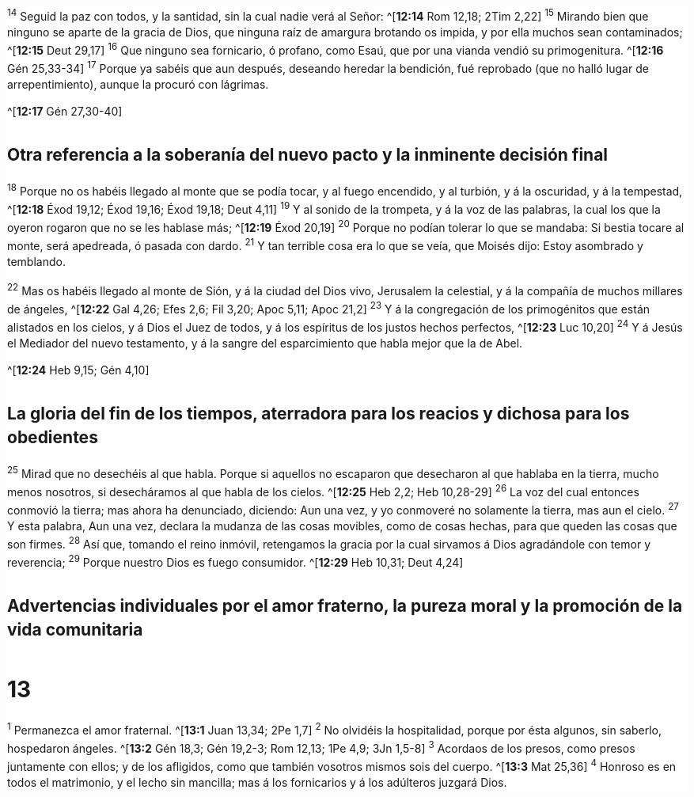 
<sup class='bibleverse'>14</sup> Seguid la paz con todos, y la santidad, sin la cual nadie verá al Señor: ^[**12:14** Rom 12,18; 2Tim 2,22] <sup class='bibleverse'>15</sup> Mirando bien que ninguno se aparte de la gracia de Dios, que ninguna raíz de amargura brotando os impida, y por ella muchos sean contaminados; ^[**12:15** Deut 29,17] <sup class='bibleverse'>16</sup> Que ninguno sea fornicario, ó profano, como Esaú, que por una vianda vendió su primogenitura. ^[**12:16** Gén 25,33-34] <sup class='bibleverse'>17</sup> Porque ya sabéis que aun después, deseando heredar la bendición, fué reprobado (que no halló lugar de arrepentimiento), aunque la procuró con lágrimas. 

^[**12:17** Gén 27,30-40] 
   

## Otra referencia a la soberanía del nuevo pacto y la inminente decisión final
<sup class='bibleverse'>18</sup> Porque no os habéis llegado al monte que se podía tocar, y al fuego encendido, y al turbión, y á la oscuridad, y á la tempestad, ^[**12:18** Éxod 19,12; Éxod 19,16; Éxod 19,18; Deut 4,11] <sup class='bibleverse'>19</sup> Y al sonido de la trompeta, y á la voz de las palabras, la cual los que la oyeron rogaron que no se les hablase más; ^[**12:19** Éxod 20,19] <sup class='bibleverse'>20</sup> Porque no podían tolerar lo que se mandaba: Si bestia tocare al monte, será apedreada, ó pasada con dardo. <sup class='bibleverse'>21</sup> Y tan terrible cosa era lo que se veía, que Moisés dijo: Estoy asombrado y temblando. 

 

<sup class='bibleverse'>22</sup> Mas os habéis llegado al monte de Sión, y á la ciudad del Dios vivo, Jerusalem la celestial, y á la compañía de muchos millares de ángeles, ^[**12:22** Gal 4,26; Efes 2,6; Fil 3,20; Apoc 5,11; Apoc 21,2] <sup class='bibleverse'>23</sup> Y á la congregación de los primogénitos que están alistados en los cielos, y á Dios el Juez de todos, y á los espíritus de los justos hechos perfectos, ^[**12:23** Luc 10,20] <sup class='bibleverse'>24</sup> Y á Jesús el Mediador del nuevo testamento, y á la sangre del esparcimiento que habla mejor que la de Abel. 

^[**12:24** Heb 9,15; Gén 4,10] 
  

## La gloria del fin de los tiempos, aterradora para los reacios y dichosa para los obedientes
<sup class='bibleverse'>25</sup> Mirad que no desechéis al que habla. Porque si aquellos no escaparon que desecharon al que hablaba en la tierra, mucho menos nosotros, si desecháramos al que habla de los cielos. ^[**12:25** Heb 2,2; Heb 10,28-29] <sup class='bibleverse'>26</sup> La voz del cual entonces conmovió la tierra; mas ahora ha denunciado, diciendo: Aun una vez, y yo conmoveré no solamente la tierra, mas aun el cielo. <sup class='bibleverse'>27</sup> Y esta palabra, Aun una vez, declara la mudanza de las cosas movibles, como de cosas hechas, para que queden las cosas que son firmes. <sup class='bibleverse'>28</sup> Así que, tomando el reino inmóvil, retengamos la gracia por la cual sirvamos á Dios agradándole con temor y reverencia; <sup class='bibleverse'>29</sup> Porque nuestro Dios es fuego consumidor. ^[**12:29** Heb 10,31; Deut 4,24] 
  

## Advertencias individuales por el amor fraterno, la pureza moral y la promoción de la vida comunitaria
# 13 
<sup class='bibleverse'>1</sup> Permanezca el amor fraternal. ^[**13:1** Juan 13,34; 2Pe 1,7] <sup class='bibleverse'>2</sup> No olvidéis la hospitalidad, porque por ésta algunos, sin saberlo, hospedaron ángeles. ^[**13:2** Gén 18,3; Gén 19,2-3; Rom 12,13; 1Pe 4,9; 3Jn 1,5-8] <sup class='bibleverse'>3</sup> Acordaos de los presos, como presos juntamente con ellos; y de los afligidos, como que también vosotros mismos sois del cuerpo. ^[**13:3** Mat 25,36] <sup class='bibleverse'>4</sup> Honroso es en todos el matrimonio, y el lecho sin mancilla; mas á los fornicarios y á los adúlteros juzgará Dios. 
